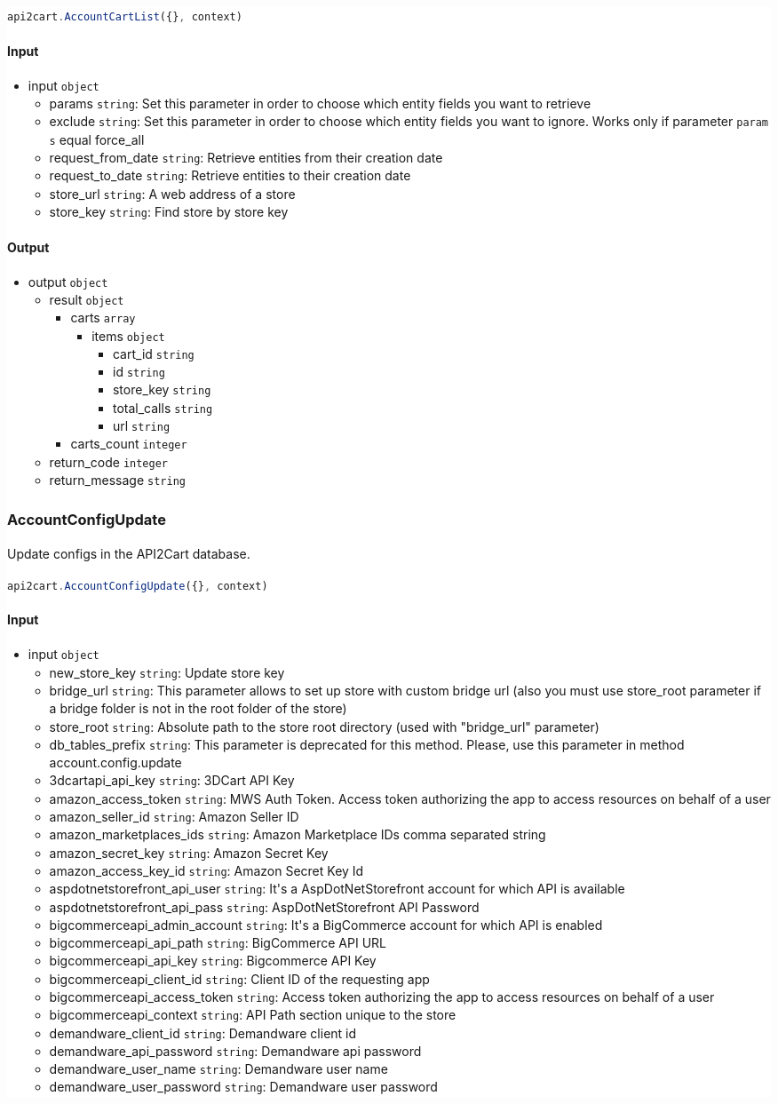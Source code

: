 
```js
api2cart.AccountCartList({}, context)
```

#### Input
* input `object`
  * params `string`: Set this parameter in order to choose which entity fields you want to retrieve
  * exclude `string`: Set this parameter in order to choose which entity fields you want to ignore. Works only if parameter `params` equal force_all
  * request_from_date `string`: Retrieve entities from their creation date
  * request_to_date `string`: Retrieve entities to their creation date
  * store_url `string`: A web address of a store
  * store_key `string`: Find store by store key

#### Output
* output `object`
  * result `object`
    * carts `array`
      * items `object`
        * cart_id `string`
        * id `string`
        * store_key `string`
        * total_calls `string`
        * url `string`
    * carts_count `integer`
  * return_code `integer`
  * return_message `string`

### AccountConfigUpdate
Update configs in the API2Cart database.


```js
api2cart.AccountConfigUpdate({}, context)
```

#### Input
* input `object`
  * new_store_key `string`: Update store key
  * bridge_url `string`: This parameter allows to set up store with custom bridge url (also you must use store_root parameter if a bridge folder is not in the root folder of the store)
  * store_root `string`: Absolute path to the store root directory (used with "bridge_url" parameter)
  * db_tables_prefix `string`: This parameter is deprecated for this method. Please, use this parameter in method account.config.update
  * 3dcartapi_api_key `string`: 3DCart API Key
  * amazon_access_token `string`: MWS Auth Token. Access token authorizing the app to access resources on behalf of a user
  * amazon_seller_id `string`: Amazon Seller ID
  * amazon_marketplaces_ids `string`: Amazon Marketplace IDs comma separated string
  * amazon_secret_key `string`: Amazon Secret Key
  * amazon_access_key_id `string`: Amazon Secret Key Id
  * aspdotnetstorefront_api_user `string`: It's a AspDotNetStorefront account for which API is available
  * aspdotnetstorefront_api_pass `string`: AspDotNetStorefront API Password
  * bigcommerceapi_admin_account `string`: It's a BigCommerce account for which API is enabled
  * bigcommerceapi_api_path `string`: BigCommerce API URL
  * bigcommerceapi_api_key `string`: Bigcommerce API Key
  * bigcommerceapi_client_id `string`: Client ID of the requesting app
  * bigcommerceapi_access_token `string`: Access token authorizing the app to access resources on behalf of a user
  * bigcommerceapi_context `string`: API Path section unique to the store
  * demandware_client_id `string`: Demandware client id
  * demandware_api_password `string`: Demandware api password
  * demandware_user_name `string`: Demandware user name
  * demandware_user_password `string`: Demandware user password